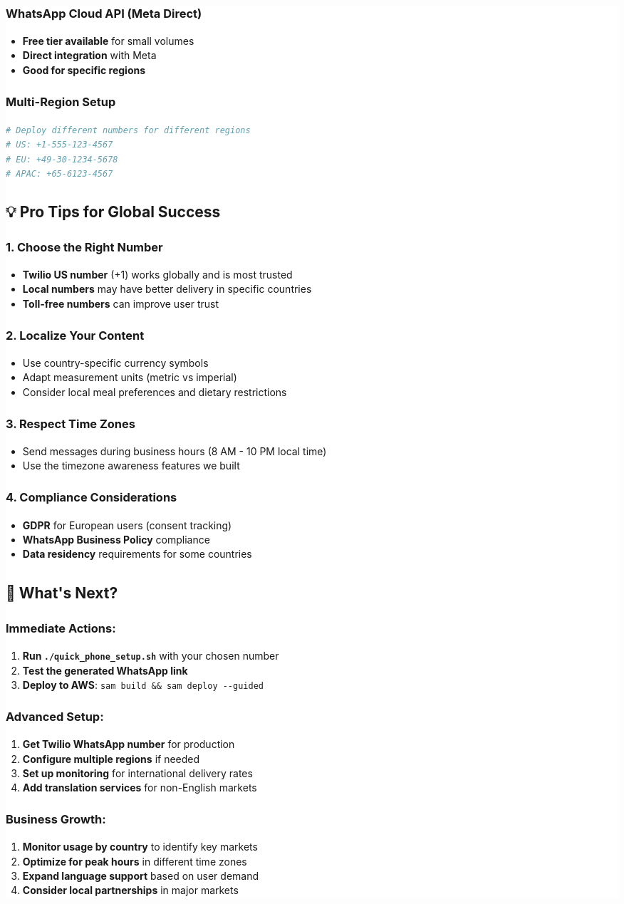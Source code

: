 ### WhatsApp Cloud API (Meta Direct)
- **Free tier available** for small volumes
- **Direct integration** with Meta
- **Good for specific regions**

### Multi-Region Setup
```bash
# Deploy different numbers for different regions
# US: +1-555-123-4567
# EU: +49-30-1234-5678  
# APAC: +65-6123-4567
```

## 💡 Pro Tips for Global Success

### 1. **Choose the Right Number**
- **Twilio US number** (+1) works globally and is most trusted
- **Local numbers** may have better delivery in specific countries
- **Toll-free numbers** can improve user trust

### 2. **Localize Your Content**
- Use country-specific currency symbols
- Adapt measurement units (metric vs imperial)
- Consider local meal preferences and dietary restrictions

### 3. **Respect Time Zones**
- Send messages during business hours (8 AM - 10 PM local time)
- Use the timezone awareness features we built

### 4. **Compliance Considerations**
- **GDPR** for European users (consent tracking)
- **WhatsApp Business Policy** compliance
- **Data residency** requirements for some countries

## 🎯 What's Next?

### Immediate Actions:
1. **Run `./quick_phone_setup.sh`** with your chosen number
2. **Test the generated WhatsApp link** 
3. **Deploy to AWS**: `sam build && sam deploy --guided`

### Advanced Setup:
1. **Get Twilio WhatsApp number** for production
2. **Configure multiple regions** if needed
3. **Set up monitoring** for international delivery rates
4. **Add translation services** for non-English markets

### Business Growth:
1. **Monitor usage by country** to identify key markets
2. **Optimize for peak hours** in different time zones  
3. **Expand language support** based on user demand
4. **Consider local partnerships** in major markets
